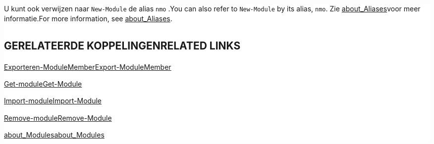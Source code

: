 <span data-ttu-id="d25ff-193">U kunt ook verwijzen naar `New-Module` de alias `nmo` .</span><span class="sxs-lookup"><span data-stu-id="d25ff-193">You can also refer to `New-Module` by its alias, `nmo`.</span></span> <span data-ttu-id="d25ff-194">Zie [about_Aliases](About/about_Aliases.md)voor meer informatie.</span><span class="sxs-lookup"><span data-stu-id="d25ff-194">For more information, see [about_Aliases](About/about_Aliases.md).</span></span>

## <span data-ttu-id="d25ff-195">GERELATEERDE KOPPELINGEN</span><span class="sxs-lookup"><span data-stu-id="d25ff-195">RELATED LINKS</span></span>

[<span data-ttu-id="d25ff-196">Exporteren-ModuleMember</span><span class="sxs-lookup"><span data-stu-id="d25ff-196">Export-ModuleMember</span></span>](Export-ModuleMember.md)

[<span data-ttu-id="d25ff-197">Get-module</span><span class="sxs-lookup"><span data-stu-id="d25ff-197">Get-Module</span></span>](Get-Module.md)

[<span data-ttu-id="d25ff-198">Import-module</span><span class="sxs-lookup"><span data-stu-id="d25ff-198">Import-Module</span></span>](Import-Module.md)

[<span data-ttu-id="d25ff-199">Remove-module</span><span class="sxs-lookup"><span data-stu-id="d25ff-199">Remove-Module</span></span>](Remove-Module.md)

[<span data-ttu-id="d25ff-200">about_Modules</span><span class="sxs-lookup"><span data-stu-id="d25ff-200">about_Modules</span></span>](About/about_Modules.md)
